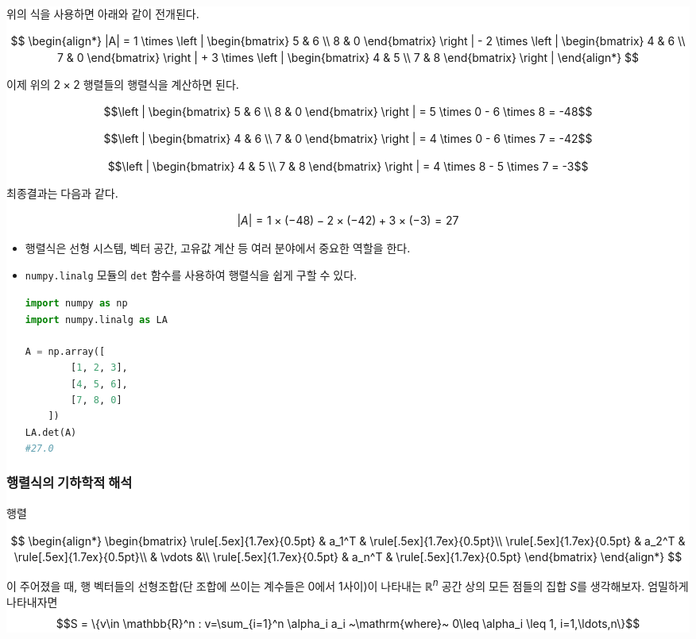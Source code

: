   위의 식을 사용하면 아래와 같이 전개된다.

  $$
  \begin{align*}
  |A| = 1 \times \left | \begin{bmatrix} 5 & 6 \\ 8 & 0 \end{bmatrix} \right | - 2 \times \left | \begin{bmatrix} 4 & 6 \\ 7 & 0 \end{bmatrix} \right | + 3 \times \left | \begin{bmatrix} 4 & 5 \\ 7 & 8 \end{bmatrix} \right |
  \end{align*}
  $$

  이제 위의 $2 \times 2$ 행렬들의 행렬식을 계산하면 된다.

  $$\left | \begin{bmatrix} 5 & 6 \\ 8 & 0 \end{bmatrix} \right | = 5 \times 0 - 6 \times 8 = -48$$

  $$\left | \begin{bmatrix} 4 & 6 \\ 7 & 0 \end{bmatrix} \right | = 4 \times 0 - 6 \times 7 = -42$$

  $$\left | \begin{bmatrix} 4 & 5 \\ 7 & 8 \end{bmatrix} \right | = 4 \times 8 - 5 \times 7 = -3$$

  최종결과는 다음과 같다.

  $$|A| = 1 \times (-48) - 2 \times (-42) + 3 \times (-3) = 27$$

- 행렬식은 선형 시스템, 벡터 공간, 고유값 계산 등 여러 분야에서 중요한 역할을 한다.
- `numpy.linalg` 모듈의 `det` 함수를 사용하여 행렬식을 쉽게 구할 수 있다.

  ```python
  import numpy as np
  import numpy.linalg as LA

  A = np.array([
          [1, 2, 3],
          [4, 5, 6],
          [7, 8, 0]
      ])
  LA.det(A)
  #27.0
  ```

### 행렬식의 기하학적 해석

행렬

$$
\begin{align*}
\begin{bmatrix}
\rule[.5ex]{1.7ex}{0.5pt} & a_1^T & \rule[.5ex]{1.7ex}{0.5pt}\\
\rule[.5ex]{1.7ex}{0.5pt} & a_2^T & \rule[.5ex]{1.7ex}{0.5pt}\\
& \vdots &\\
\rule[.5ex]{1.7ex}{0.5pt} & a_n^T & \rule[.5ex]{1.7ex}{0.5pt}
\end{bmatrix}
\end{align*}
$$

이 주어졌을 때, 행 벡터들의 선형조합(단 조합에 쓰이는 계수들은 0에서 1사이)이 나타내는 $\mathbb{R}^n$ 공간 상의 모든 점들의 집합 $S$를 생각해보자. 엄밀하게 나타내자면
$$S = \{v\in \mathbb{R}^n : v=\sum_{i=1}^n \alpha_i a_i ~\mathrm{where}~ 0\leq \alpha_i \leq 1, i=1,\ldots,n\}$$
